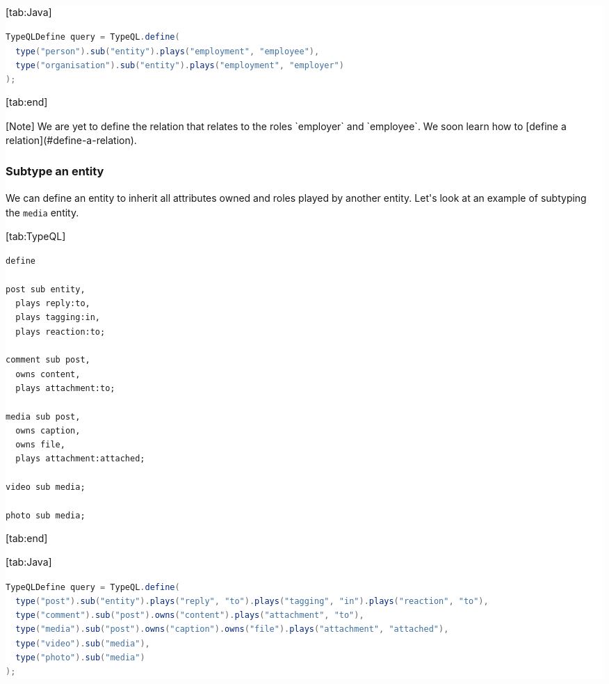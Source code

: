 [tab:Java]
```java
TypeQLDefine query = TypeQL.define(
  type("person").sub("entity").plays("employment", "employee"),
  type("organisation").sub("entity").plays("employment", "employer")
);
```

[tab:end]
</div>

<div class="note">
[Note]
We are yet to define the relation that relates to the roles `employer` and `employee`. We soon learn how to 
[define a relation](#define-a-relation).
</div>

### Subtype an entity

We can define an entity to inherit all attributes owned and roles played by another entity. Let's look at an example of 
subtyping the `media` entity.

<div class="tabs dark">

[tab:TypeQL]
```typeql
define

post sub entity,
  plays reply:to,
  plays tagging:in,
  plays reaction:to;

comment sub post,
  owns content,
  plays attachment:to;

media sub post,
  owns caption,
  owns file,
  plays attachment:attached;

video sub media;

photo sub media;
```
[tab:end]

[tab:Java]
```java
TypeQLDefine query = TypeQL.define(
  type("post").sub("entity").plays("reply", "to").plays("tagging", "in").plays("reaction", "to"),
  type("comment").sub("post").owns("content").plays("attachment", "to"),
  type("media").sub("post").owns("caption").owns("file").plays("attachment", "attached"),
  type("video").sub("media"),
  type("photo").sub("media")
);
```

